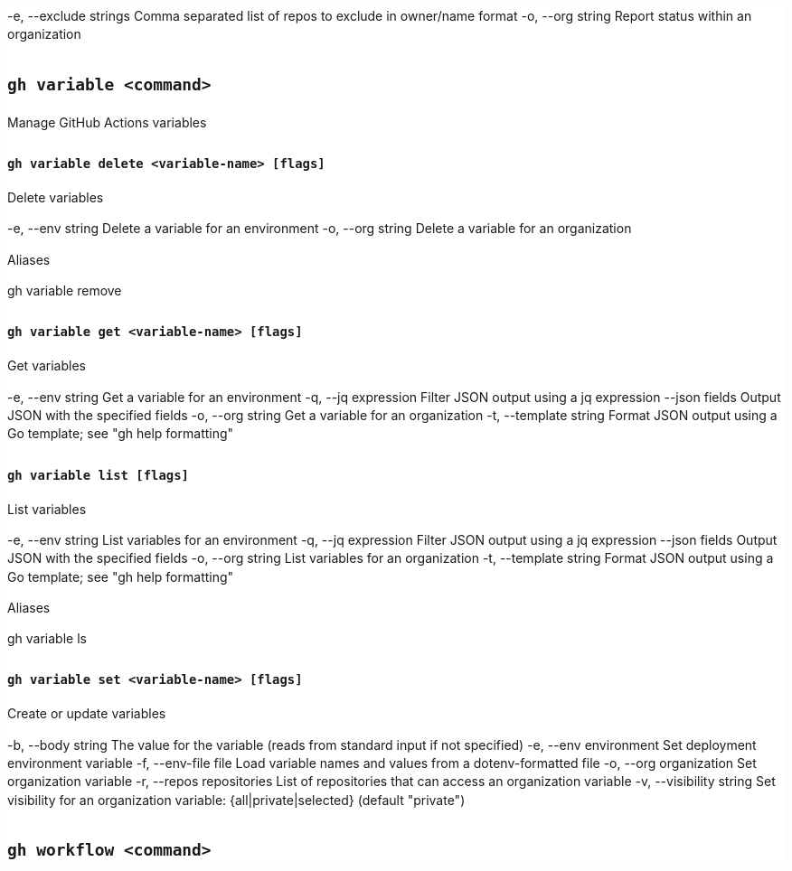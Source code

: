   -e, --exclude strings   Comma separated list of repos to exclude in owner/name format
  -o, --org string        Report status within an organization

## `gh variable <command>`

Manage GitHub Actions variables

### `gh variable delete <variable-name> [flags]`

Delete variables

  -e, --env string   Delete a variable for an environment
  -o, --org string   Delete a variable for an organization

Aliases

gh variable remove

### `gh variable get <variable-name> [flags]`

Get variables

  -e, --env string        Get a variable for an environment
  -q, --jq expression     Filter JSON output using a jq expression
      --json fields       Output JSON with the specified fields
  -o, --org string        Get a variable for an organization
  -t, --template string   Format JSON output using a Go template; see "gh help formatting"

### `gh variable list [flags]`

List variables

  -e, --env string        List variables for an environment
  -q, --jq expression     Filter JSON output using a jq expression
      --json fields       Output JSON with the specified fields
  -o, --org string        List variables for an organization
  -t, --template string   Format JSON output using a Go template; see "gh help formatting"

Aliases

gh variable ls

### `gh variable set <variable-name> [flags]`

Create or update variables

  -b, --body string          The value for the variable (reads from standard input if not specified)
  -e, --env environment      Set deployment environment variable
  -f, --env-file file        Load variable names and values from a dotenv-formatted file
  -o, --org organization     Set organization variable
  -r, --repos repositories   List of repositories that can access an organization variable
  -v, --visibility string    Set visibility for an organization variable: {all|private|selected} (default "private")

## `gh workflow <command>`
